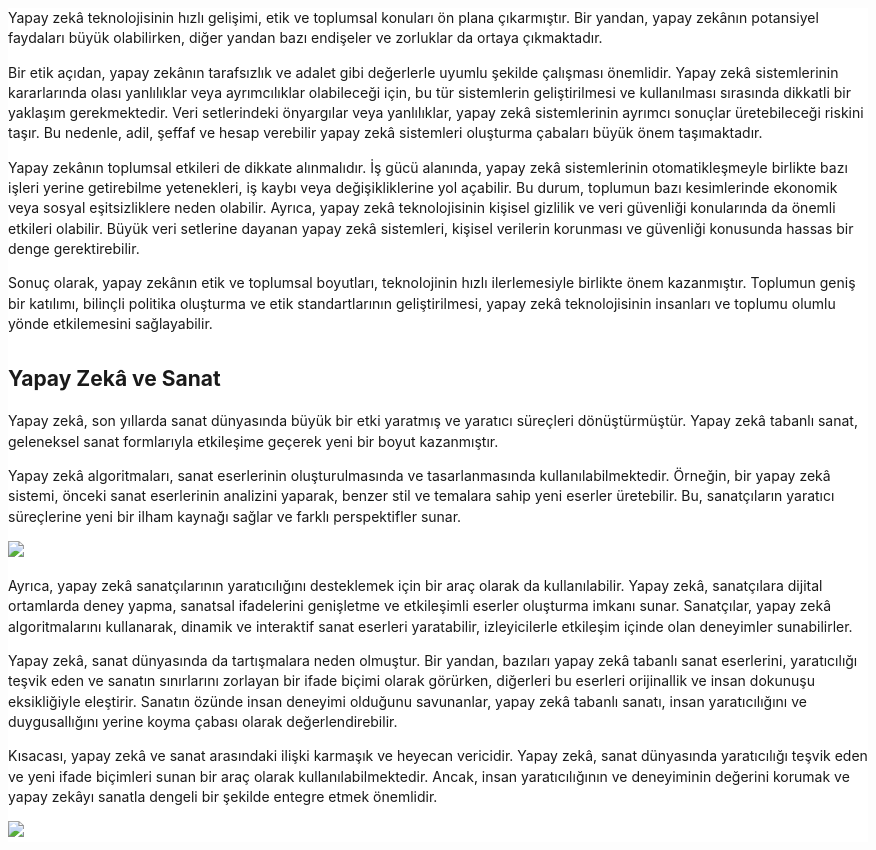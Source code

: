 Yapay zekâ teknolojisinin hızlı gelişimi, etik ve toplumsal konuları ön plana çıkarmıştır. Bir yandan, yapay zekânın potansiyel faydaları büyük olabilirken, diğer yandan bazı endişeler ve zorluklar da ortaya çıkmaktadır.

Bir etik açıdan, yapay zekânın tarafsızlık ve adalet gibi değerlerle uyumlu şekilde çalışması önemlidir. Yapay zekâ sistemlerinin kararlarında olası yanlılıklar veya ayrımcılıklar olabileceği için, bu tür sistemlerin geliştirilmesi ve kullanılması sırasında dikkatli bir yaklaşım gerekmektedir. Veri setlerindeki önyargılar veya yanlılıklar, yapay zekâ sistemlerinin ayrımcı sonuçlar üretebileceği riskini taşır. Bu nedenle, adil, şeffaf ve hesap verebilir yapay zekâ sistemleri oluşturma çabaları büyük önem taşımaktadır.

Yapay zekânın toplumsal etkileri de dikkate alınmalıdır. İş gücü alanında, yapay zekâ sistemlerinin otomatikleşmeyle birlikte bazı işleri yerine getirebilme yetenekleri, iş kaybı veya değişikliklerine yol açabilir. Bu durum, toplumun bazı kesimlerinde ekonomik veya sosyal eşitsizliklere neden olabilir. Ayrıca, yapay zekâ teknolojisinin kişisel gizlilik ve veri güvenliği konularında da önemli etkileri olabilir. Büyük veri setlerine dayanan yapay zekâ sistemleri, kişisel verilerin korunması ve güvenliği konusunda hassas bir denge gerektirebilir.

Sonuç olarak, yapay zekânın etik ve toplumsal boyutları, teknolojinin hızlı ilerlemesiyle birlikte önem kazanmıştır. Toplumun geniş bir katılımı, bilinçli politika oluşturma ve etik standartlarının geliştirilmesi, yapay zekâ teknolojisinin insanları ve toplumu olumlu yönde etkilemesini sağlayabilir.

## Yapay Zekâ ve Sanat

Yapay zekâ, son yıllarda sanat dünyasında büyük bir etki yaratmış ve yaratıcı süreçleri dönüştürmüştür. Yapay zekâ tabanlı sanat, geleneksel sanat formlarıyla etkileşime geçerek yeni bir boyut kazanmıştır.

Yapay zekâ algoritmaları, sanat eserlerinin oluşturulmasında ve tasarlanmasında kullanılabilmektedir. Örneğin, bir yapay zekâ sistemi, önceki sanat eserlerinin analizini yaparak, benzer stil ve temalara sahip yeni eserler üretebilir. Bu, sanatçıların yaratıcı süreçlerine yeni bir ilham kaynağı sağlar ve farklı perspektifler sunar.

![](https://i0.wp.com/www.sonsuz.us/wp-content/uploads/2023/06/image1.png?w=512&ssl=1)

Ayrıca, yapay zekâ sanatçılarının yaratıcılığını desteklemek için bir araç olarak da kullanılabilir. Yapay zekâ, sanatçılara dijital ortamlarda deney yapma, sanatsal ifadelerini genişletme ve etkileşimli eserler oluşturma imkanı sunar. Sanatçılar, yapay zekâ algoritmalarını kullanarak, dinamik ve interaktif sanat eserleri yaratabilir, izleyicilerle etkileşim içinde olan deneyimler sunabilirler.                              

Yapay zekâ, sanat dünyasında da tartışmalara neden olmuştur. Bir yandan, bazıları yapay zekâ tabanlı sanat eserlerini, yaratıcılığı teşvik eden ve sanatın sınırlarını zorlayan bir ifade biçimi olarak görürken, diğerleri bu eserleri orijinallik ve insan dokunuşu eksikliğiyle eleştirir. Sanatın özünde insan deneyimi olduğunu savunanlar, yapay zekâ tabanlı sanatı, insan yaratıcılığını ve duygusallığını yerine koyma çabası olarak değerlendirebilir.

Kısacası, yapay zekâ ve sanat arasındaki ilişki karmaşık ve heyecan vericidir. Yapay zekâ, sanat dünyasında yaratıcılığı teşvik eden ve yeni ifade biçimleri sunan bir araç olarak kullanılabilmektedir. Ancak, insan yaratıcılığının ve deneyiminin değerini korumak ve yapay zekâyı sanatla dengeli bir şekilde entegre etmek önemlidir.

![](https://i0.wp.com/www.sonsuz.us/wp-content/uploads/2023/06/image4.png?w=512&ssl=1)
